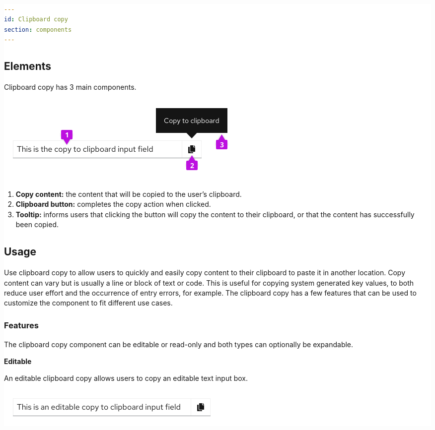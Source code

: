 ```yaml
---
id: Clipboard copy
section: components
---
```


## Elements
Clipboard copy has 3 main components.

<img src="./img/clipboard-copy-elements.png" alt="Elements of the clipboard copy component" width="468"/>

1. **Copy content:** the content that will be copied to the user’s clipboard.
2. **Clipboard button:** completes the copy action when clicked.
3. **Tooltip:** informs users that clicking the button will copy the content to their clipboard, or that the content has successfully been copied.

## Usage
Use clipboard copy to allow users to quickly and easily copy content to their clipboard to paste it in another location. Copy content can vary but is usually a line or block of text or code. This is useful for copying system generated key values, to both reduce user effort and the occurrence of entry errors, for example. The clipboard copy has a few features that can be used to customize the component to fit different use cases.

### Features
The clipboard copy component can be editable or read-only and both types can optionally be expandable.

**Editable**

An editable clipboard copy allows users to copy an editable text input box.

<img src="./img/editable.png" alt="Example of an editable clipboard copy component" width="434"/>
